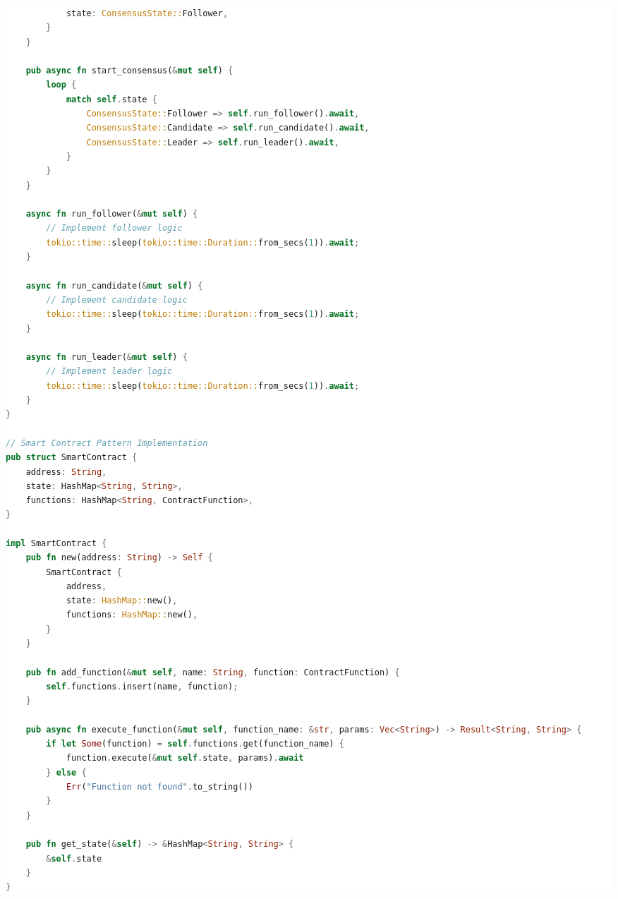 ```rust
            state: ConsensusState::Follower,
        }
    }

    pub async fn start_consensus(&mut self) {
        loop {
            match self.state {
                ConsensusState::Follower => self.run_follower().await,
                ConsensusState::Candidate => self.run_candidate().await,
                ConsensusState::Leader => self.run_leader().await,
            }
        }
    }

    async fn run_follower(&mut self) {
        // Implement follower logic
        tokio::time::sleep(tokio::time::Duration::from_secs(1)).await;
    }

    async fn run_candidate(&mut self) {
        // Implement candidate logic
        tokio::time::sleep(tokio::time::Duration::from_secs(1)).await;
    }

    async fn run_leader(&mut self) {
        // Implement leader logic
        tokio::time::sleep(tokio::time::Duration::from_secs(1)).await;
    }
}

// Smart Contract Pattern Implementation
pub struct SmartContract {
    address: String,
    state: HashMap<String, String>,
    functions: HashMap<String, ContractFunction>,
}

impl SmartContract {
    pub fn new(address: String) -> Self {
        SmartContract {
            address,
            state: HashMap::new(),
            functions: HashMap::new(),
        }
    }

    pub fn add_function(&mut self, name: String, function: ContractFunction) {
        self.functions.insert(name, function);
    }

    pub async fn execute_function(&mut self, function_name: &str, params: Vec<String>) -> Result<String, String> {
        if let Some(function) = self.functions.get(function_name) {
            function.execute(&mut self.state, params).await
        } else {
            Err("Function not found".to_string())
        }
    }

    pub fn get_state(&self) -> &HashMap<String, String> {
        &self.state
    }
}
```